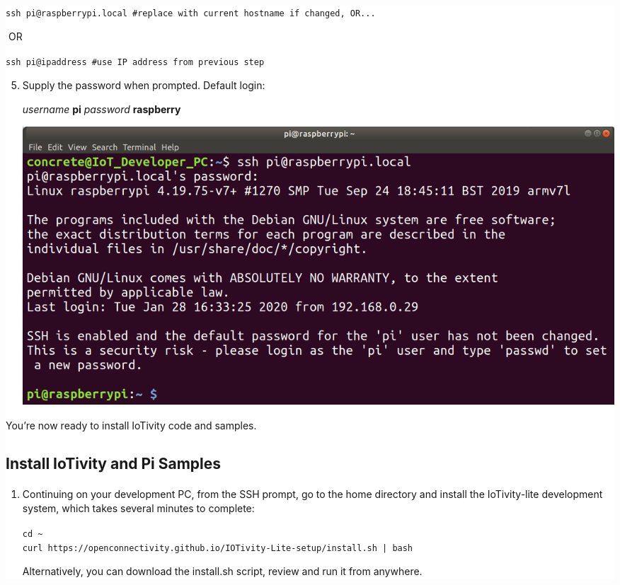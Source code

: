 
   ```
   ssh pi@raspberrypi.local #replace with current hostname if changed, OR...
   ```

   ​		OR


   ```
   ssh pi@ipaddress #use IP address from previous step
   ```



5. Supply the password when prompted. Default login:


   *username* **pi**
   *password* **raspberry**


   ![ssh prompt](/Images/ssh-prompt.png)


You’re now ready to install IoTivity code and samples.


## Install IoTivity and Pi Samples

1. Continuing on your development PC, from the SSH prompt, go to the home directory and install the IoTivity-lite development system, which takes several minutes to complete:


   ```
   cd ~
   curl https://openconnectivity.github.io/IOTivity-Lite-setup/install.sh | bash
   ```

   Alternatively, you can download the install.sh script, review and run it from anywhere.
